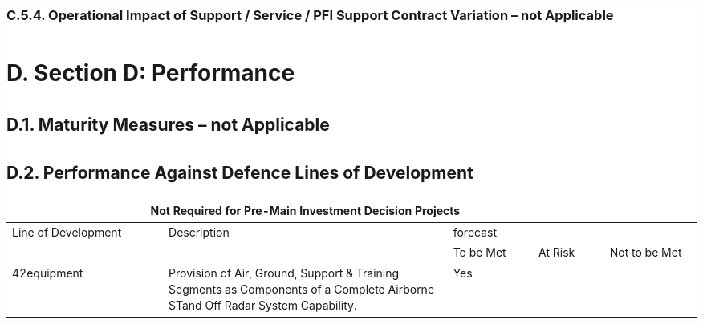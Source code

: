 ### C.5.4. Operational Impact of Support / Service / PFI Support Contract Variation – not Applicable

# D. Section D: Performance

## D.1. Maturity Measures – not Applicable

## D.2. Performance Against Defence Lines of Development

<table>
<colgroup>
<col Style="Width: 22%" />
<col Style="Width: 40%" />
<col Style="Width: 12%" />
<col Style="Width: 10%" />
<col Style="Width: 13%" />
</Colgroup>
<thead>
<tr>
<th Colspan="4">
Not Required for Pre-Main Investment Decision Projects
</Th>
<th></Th>
</Tr>
</Thead>
<tbody>
<tr>
<td Rowspan="2">
Line of Development
</Td>
<td Rowspan="2">
Description
</Td>
<td Colspan="2">forecast</Td>
<td></Td>
</Tr>
<tr>
<td>
To be Met
</Td>
<td>
At Risk
</Td>
<td>
Not to be Met
</Td>
</Tr>
<tr>
<td>
42equipment
</Td>
<td>
Provision of Air, Ground, Support &amp; Training Segments as Components of a Complete Airborne STand Off Radar System Capability.
</Td>
<td>
Yes
</Td>
<td></Td>
<td></Td>
</Tr>